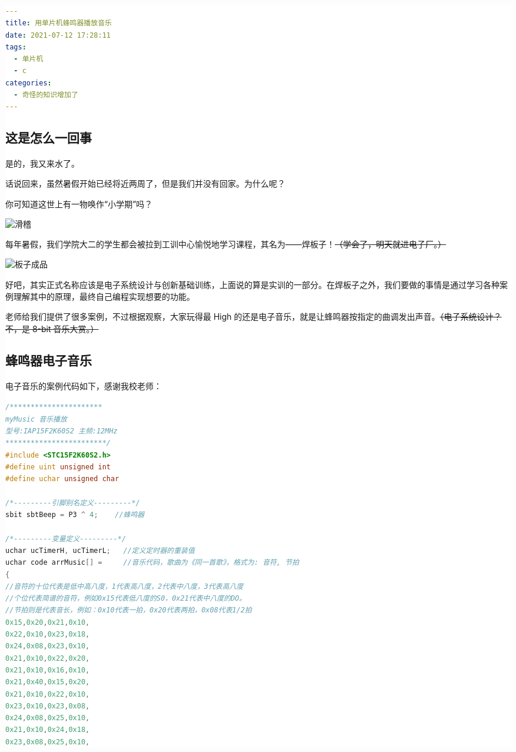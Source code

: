 ```yaml
---
title: 用单片机蜂鸣器播放音乐
date: 2021-07-12 17:28:11
tags: 
  - 单片机
  - c
categories:
  - 奇怪的知识增加了
---
```


## 这是怎么一回事

是的，我又来水了。

话说回来，虽然暑假开始已经将近两周了，但是我们并没有回家。为什么呢？

你可知道这世上有一物唤作“小学期”吗？

![滑稽](https://i.loli.net/2021/07/13/Kz3emPhy7xDvNMu.jpg)

每年暑假，我们学院大二的学生都会被拉到工训中心愉悦地学习课程，其名为——焊板子！~~（学会了，明天就进电子厂。）~~

![板子成品](https://i.loli.net/2021/07/13/YqjBUElkJ2VW8DX.jpg)

好吧，其实正式名称应该是电子系统设计与创新基础训练，上面说的算是实训的一部分。在焊板子之外，我们要做的事情是通过学习各种案例理解其中的原理，最终自己编程实现想要的功能。

老师给我们提供了很多案例，不过根据观察，大家玩得最 High 的还是电子音乐，就是让蜂鸣器按指定的曲调发出声音。~~（电子系统设计？不，是 8-bit 音乐大赏。）~~



## 蜂鸣器电子音乐

电子音乐的案例代码如下，感谢我校老师：

```c
/**********************
myMusic 音乐播放
型号:IAP15F2K60S2 主频:12MHz
************************/
#include <STC15F2K60S2.h>
#define uint unsigned int
#define uchar unsigned char

/*---------引脚别名定义---------*/
sbit sbtBeep = P3 ^ 4;    //蜂鸣器

/*---------变量定义---------*/
uchar ucTimerH, ucTimerL;   //定义定时器的重装值
uchar code arrMusic[] =     //音乐代码，歌曲为《同一首歌》，格式为: 音符, 节拍
{
//音符的十位代表是低中高八度，1代表高八度，2代表中八度，3代表高八度
//个位代表简谱的音符，例如0x15代表低八度的S0，0x21代表中八度的DO。
//节拍则是代表音长，例如：0x10代表一拍，0x20代表两拍，0x08代表1/2拍
0x15,0x20,0x21,0x10,
0x22,0x10,0x23,0x18,
0x24,0x08,0x23,0x10,
0x21,0x10,0x22,0x20,
0x21,0x10,0x16,0x10,
0x21,0x40,0x15,0x20,
0x21,0x10,0x22,0x10,
0x23,0x10,0x23,0x08,
0x24,0x08,0x25,0x10,
0x21,0x10,0x24,0x18,
0x23,0x08,0x25,0x10,
```